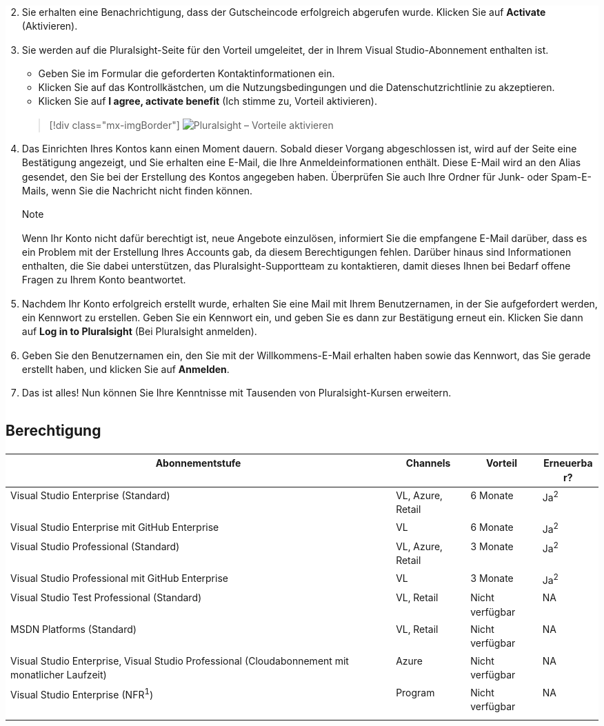 2. Sie erhalten eine Benachrichtigung, dass der Gutscheincode erfolgreich abgerufen wurde.  Klicken Sie auf **Activate** (Aktivieren).

3. Sie werden auf die Pluralsight-Seite für den Vorteil umgeleitet, der in Ihrem Visual Studio-Abonnement enthalten ist.
   - Geben Sie im Formular die geforderten Kontaktinformationen ein.
   - Klicken Sie auf das Kontrollkästchen, um die Nutzungsbedingungen und die Datenschutzrichtlinie zu akzeptieren.
   - Klicken Sie auf **I agree, activate benefit** (Ich stimme zu, Vorteil aktivieren).
   > [!div class="mx-imgBorder"]
   > ![Pluralsight – Vorteile aktivieren](_img/vs-pluralsight/vs-pluralsight-create-account.png)

5. Das Einrichten Ihres Kontos kann einen Moment dauern.  Sobald dieser Vorgang abgeschlossen ist, wird auf der Seite eine Bestätigung angezeigt, und Sie erhalten eine E-Mail, die Ihre Anmeldeinformationen enthält.  Diese E-Mail wird an den Alias gesendet, den Sie bei der Erstellung des Kontos angegeben haben.  Überprüfen Sie auch Ihre Ordner für Junk- oder Spam-E-Mails, wenn Sie die Nachricht nicht finden können.

   > [!NOTE]
   > Wenn Ihr Konto nicht dafür berechtigt ist, neue Angebote einzulösen, informiert Sie die empfangene E-Mail darüber, dass es ein Problem mit der Erstellung Ihres Accounts gab, da diesem Berechtigungen fehlen.  Darüber hinaus sind Informationen enthalten, die Sie dabei unterstützen, das Pluralsight-Supportteam zu kontaktieren, damit dieses Ihnen bei Bedarf offene Fragen zu Ihrem Konto beantwortet.
   

6. Nachdem Ihr Konto erfolgreich erstellt wurde, erhalten Sie eine Mail mit Ihrem Benutzernamen, in der Sie aufgefordert werden, ein Kennwort zu erstellen.  Geben Sie ein Kennwort ein, und geben Sie es dann zur Bestätigung erneut ein. Klicken Sie dann auf **Log in to Pluralsight** (Bei Pluralsight anmelden).

7. Geben Sie den Benutzernamen ein, den Sie mit der Willkommens-E-Mail erhalten haben sowie das Kennwort, das Sie gerade erstellt haben, und klicken Sie auf **Anmelden**.

8. Das ist alles!  Nun können Sie Ihre Kenntnisse mit Tausenden von Pluralsight-Kursen erweitern.

## <a name="eligibility"></a>Berechtigung

|                          Abonnementstufe                          |     Channels      |    Vorteil    |   Erneuerbar?   |
|----------------------------------------------------------------------|-------------------|---------------|----------------|
|          Visual Studio Enterprise (Standard)           | VL, Azure, Retail |   6 Monate    | Ja<sup>2</sup> |
|          Visual Studio Enterprise mit GitHub Enterprise          | VL  |   6 Monate    | Ja<sup>2</sup> |
|         Visual Studio Professional (Standard)          | VL, Azure, Retail |   3 Monate    | Ja<sup>2</sup> |
|         Visual Studio Professional mit GitHub Enterprise          | VL  |   3 Monate    | Ja<sup>2</sup> |
|              Visual Studio Test Professional (Standard)              |    VL, Retail     |   Nicht verfügbar    | NA  |
|                      MSDN Platforms (Standard)                       |    VL, Retail     |   Nicht verfügbar    | NA  |
| Visual Studio Enterprise, Visual Studio Professional (Cloudabonnement mit monatlicher Laufzeit) |       Azure       | Nicht verfügbar |       NA       |
|             Visual Studio Enterprise (NFR<sup>1</sup>)              |      Program      | Nicht verfügbar |       NA       |
||
